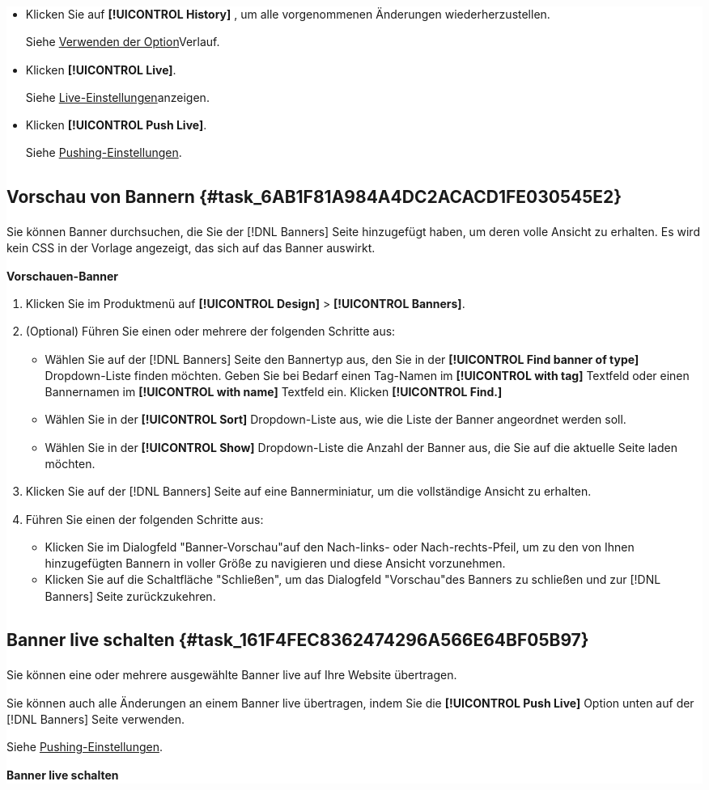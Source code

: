    * Klicken Sie auf **[!UICONTROL History]** , um alle vorgenommenen Änderungen wiederherzustellen.

      Siehe [Verwenden der Option](../t-using-the-history-option.md#task_70DD3F87A67242BBBD2CB27156F43002)Verlauf.

   * Klicken **[!UICONTROL Live]**.

      Siehe [Live-Einstellungen](../c-about-staging.md#task_401A0EBDB5DB4D4CA933CBA7BECDC10F)anzeigen.

   * Klicken **[!UICONTROL Push Live]**.

      Siehe [Pushing-Einstellungen](../c-about-staging.md#task_44306783B4C0408AAA58B471DAF2D9A4).

## Vorschau von Bannern {#task_6AB1F81A984A4DC2ACACD1FE030545E2}

Sie können Banner durchsuchen, die Sie der [!DNL Banners] Seite hinzugefügt haben, um deren volle Ansicht zu erhalten. Es wird kein CSS in der Vorlage angezeigt, das sich auf das Banner auswirkt.



**Vorschauen-Banner**

1. Klicken Sie im Produktmenü auf **[!UICONTROL Design]** > **[!UICONTROL Banners]**.
1. (Optional) Führen Sie einen oder mehrere der folgenden Schritte aus:

   * Wählen Sie auf der [!DNL Banners] Seite den Bannertyp aus, den Sie in der **[!UICONTROL Find banner of type]** Dropdown-Liste finden möchten. Geben Sie bei Bedarf einen Tag-Namen im **[!UICONTROL with tag]** Textfeld oder einen Bannernamen im **[!UICONTROL with name]** Textfeld ein. Klicken **[!UICONTROL Find.]**

   * Wählen Sie in der **[!UICONTROL Sort]** Dropdown-Liste aus, wie die Liste der Banner angeordnet werden soll.
   * Wählen Sie in der **[!UICONTROL Show]** Dropdown-Liste die Anzahl der Banner aus, die Sie auf die aktuelle Seite laden möchten.

1. Klicken Sie auf der [!DNL Banners] Seite auf eine Bannerminiatur, um die vollständige Ansicht zu erhalten.
1. Führen Sie einen der folgenden Schritte aus:

   * Klicken Sie im Dialogfeld &quot;Banner-Vorschau&quot;auf den Nach-links- oder Nach-rechts-Pfeil, um zu den von Ihnen hinzugefügten Bannern in voller Größe zu navigieren und diese Ansicht vorzunehmen.
   * Klicken Sie auf die Schaltfläche &quot;Schließen&quot;, um das Dialogfeld &quot;Vorschau&quot;des Banners zu schließen und zur [!DNL Banners] Seite zurückzukehren.

## Banner live schalten {#task_161F4FEC8362474296A566E64BF05B97}

Sie können eine oder mehrere ausgewählte Banner live auf Ihre Website übertragen.



Sie können auch alle Änderungen an einem Banner live übertragen, indem Sie die **[!UICONTROL Push Live]** Option unten auf der [!DNL Banners] Seite verwenden.

Siehe [Pushing-Einstellungen](../c-about-staging.md#task_44306783B4C0408AAA58B471DAF2D9A4).

**Banner live schalten**
